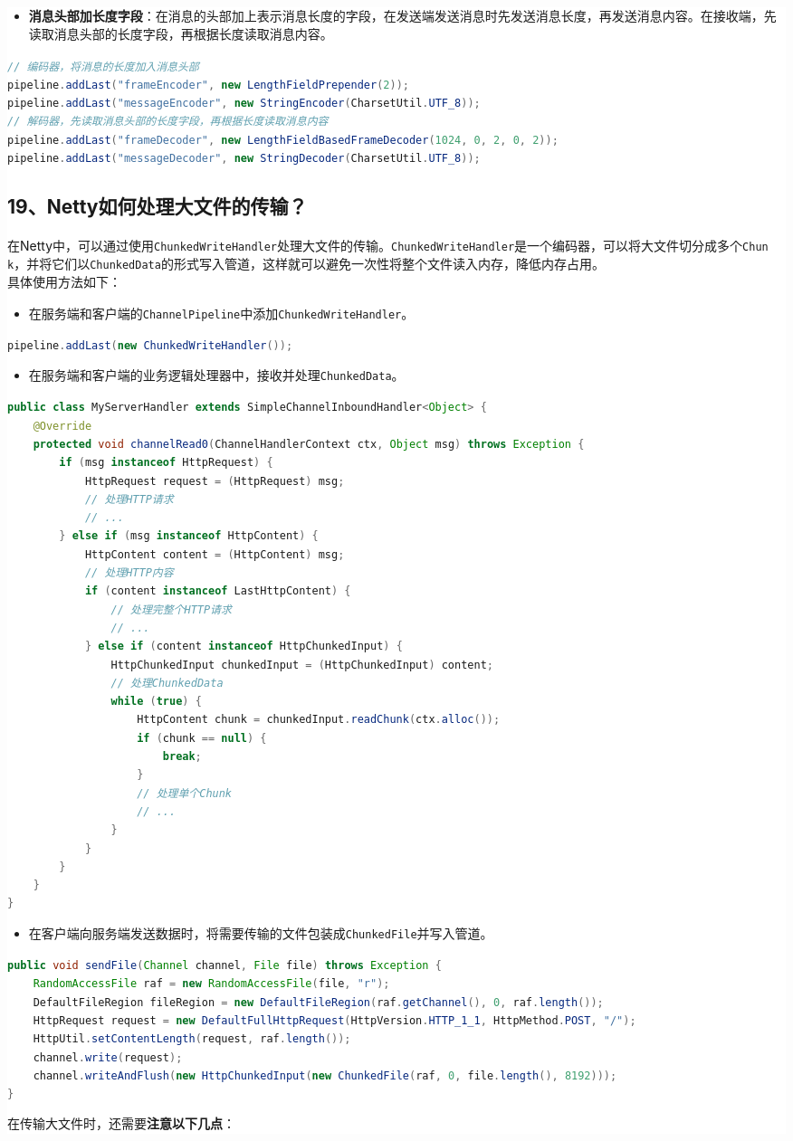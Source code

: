 - **消息头部加长度字段**：在消息的头部加上表示消息长度的字段，在发送端发送消息时先发送消息长度，再发送消息内容。在接收端，先读取消息头部的长度字段，再根据长度读取消息内容。
```java
// 编码器，将消息的长度加入消息头部
pipeline.addLast("frameEncoder", new LengthFieldPrepender(2));
pipeline.addLast("messageEncoder", new StringEncoder(CharsetUtil.UTF_8));
// 解码器，先读取消息头部的长度字段，再根据长度读取消息内容
pipeline.addLast("frameDecoder", new LengthFieldBasedFrameDecoder(1024, 0, 2, 0, 2));
pipeline.addLast("messageDecoder", new StringDecoder(CharsetUtil.UTF_8));
```
<a name="vOI4a"></a>
## 19、Netty如何处理大文件的传输？
在Netty中，可以通过使用`ChunkedWriteHandler`处理大文件的传输。`ChunkedWriteHandler`是一个编码器，可以将大文件切分成多个`Chunk`，并将它们以`ChunkedData`的形式写入管道，这样就可以避免一次性将整个文件读入内存，降低内存占用。<br />具体使用方法如下：

- 在服务端和客户端的`ChannelPipeline`中添加`ChunkedWriteHandler`。
```java
pipeline.addLast(new ChunkedWriteHandler());
```

- 在服务端和客户端的业务逻辑处理器中，接收并处理`ChunkedData`。
```java
public class MyServerHandler extends SimpleChannelInboundHandler<Object> {
    @Override
    protected void channelRead0(ChannelHandlerContext ctx, Object msg) throws Exception {
        if (msg instanceof HttpRequest) {
            HttpRequest request = (HttpRequest) msg;
            // 处理HTTP请求
            // ...
        } else if (msg instanceof HttpContent) {
            HttpContent content = (HttpContent) msg;
            // 处理HTTP内容
            if (content instanceof LastHttpContent) {
                // 处理完整个HTTP请求
                // ...
            } else if (content instanceof HttpChunkedInput) {
                HttpChunkedInput chunkedInput = (HttpChunkedInput) content;
                // 处理ChunkedData
                while (true) {
                    HttpContent chunk = chunkedInput.readChunk(ctx.alloc());
                    if (chunk == null) {
                        break;
                    }
                    // 处理单个Chunk
                    // ...
                }
            }
        }
    }
}
```

- 在客户端向服务端发送数据时，将需要传输的文件包装成`ChunkedFile`并写入管道。
```java
public void sendFile(Channel channel, File file) throws Exception {
    RandomAccessFile raf = new RandomAccessFile(file, "r");
    DefaultFileRegion fileRegion = new DefaultFileRegion(raf.getChannel(), 0, raf.length());
    HttpRequest request = new DefaultFullHttpRequest(HttpVersion.HTTP_1_1, HttpMethod.POST, "/");
    HttpUtil.setContentLength(request, raf.length());
    channel.write(request);
    channel.writeAndFlush(new HttpChunkedInput(new ChunkedFile(raf, 0, file.length(), 8192)));
}
```
在传输大文件时，还需要**注意以下几点**：
